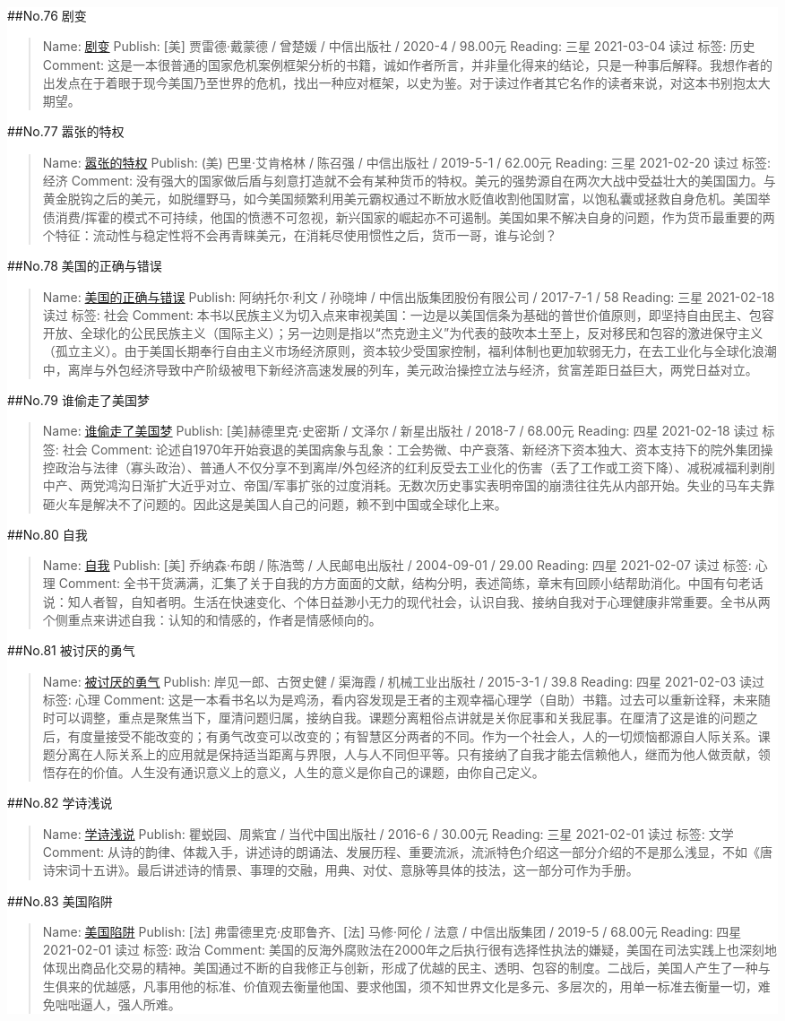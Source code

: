 ##No.76 剧变
> Name: [剧变](https://book.douban.com/subject/34984693/)
> Publish: [美] 贾雷德·戴蒙德 / 曾楚媛 / 中信出版社 / 2020-4 / 98.00元
> Reading: 三星 2021-03-04 读过 标签: 历史
> Comment: 这是一本很普通的国家危机案例框架分析的书籍，诚如作者所言，并非量化得来的结论，只是一种事后解释。我想作者的出发点在于着眼于现今美国乃至世界的危机，找出一种应对框架，以史为鉴。对于读过作者其它名作的读者来说，对这本书别抱太大期望。

##No.77 嚣张的特权
> Name: [嚣张的特权](https://book.douban.com/subject/30239811/)
> Publish: (美) 巴里·艾肯格林 / 陈召强 / 中信出版社 / 2019-5-1 / 62.00元
> Reading: 三星 2021-02-20 读过 标签: 经济
> Comment: 没有强大的国家做后盾与刻意打造就不会有某种货币的特权。美元的强势源自在两次大战中受益壮大的美国国力。与黄金脱钩之后的美元，如脱缰野马，如今美国频繁利用美元霸权通过不断放水贬值收割他国财富，以饱私囊或拯救自身危机。美国举债消费/挥霍的模式不可持续，他国的愤懑不可忽视，新兴国家的崛起亦不可遏制。美国如果不解决自身的问题，作为货币最重要的两个特征：流动性与稳定性将不会再青睐美元，在消耗尽使用惯性之后，货币一哥，谁与论剑？

##No.78 美国的正确与错误
> Name: [美国的正确与错误](https://book.douban.com/subject/27069182/)
> Publish: 阿纳托尔·利文 / 孙晓坤 / 中信出版集团股份有限公司 / 2017-7-1 / 58
> Reading: 三星 2021-02-18 读过 标签: 社会
> Comment: 本书以民族主义为切入点来审视美国：一边是以美国信条为基础的普世价值原则，即坚持自由民主、包容开放、全球化的公民民族主义（国际主义）；另一边则是指以“杰克逊主义”为代表的鼓吹本土至上，反对移民和包容的激进保守主义（孤立主义）。由于美国长期奉行自由主义市场经济原则，资本较少受国家控制，福利体制也更加软弱无力，在去工业化与全球化浪潮中，离岸与外包经济导致中产阶级被甩下新经济高速发展的列车，美元政治操控立法与经济，贫富差距日益巨大，两党日益对立。

##No.79 谁偷走了美国梦
> Name: [谁偷走了美国梦](https://book.douban.com/subject/30191962/)
> Publish: [美]赫德里克·史密斯 / 文泽尔 / 新星出版社 / 2018-7 / 68.00元
> Reading: 四星 2021-02-18 读过 标签: 社会
> Comment: 论述自1970年开始衰退的美国病象与乱象：工会势微、中产衰落、新经济下资本独大、资本支持下的院外集团操控政治与法律（寡头政治）、普通人不仅分享不到离岸/外包经济的红利反受去工业化的伤害（丢了工作或工资下降）、减税减福利剥削中产、两党鸿沟日渐扩大近乎对立、帝国/军事扩张的过度消耗。无数次历史事实表明帝国的崩溃往往先从内部开始。失业的马车夫靠砸火车是解决不了问题的。因此这是美国人自己的问题，赖不到中国或全球化上来。

##No.80 自我
> Name: [自我](https://book.douban.com/subject/1193622/)
> Publish: [美] 乔纳森·布朗 / 陈浩莺 / 人民邮电出版社 / 2004-09-01 / 29.00
> Reading: 四星 2021-02-07 读过 标签: 心理
> Comment: 全书干货满满，汇集了关于自我的方方面面的文献，结构分明，表述简练，章末有回顾小结帮助消化。中国有句老话说：知人者智，自知者明。生活在快速变化、个体日益渺小无力的现代社会，认识自我、接纳自我对于心理健康非常重要。全书从两个侧重点来讲述自我：认知的和情感的，作者是情感倾向的。

##No.81 被讨厌的勇气
> Name: [被讨厌的勇气](https://book.douban.com/subject/26369699/)
> Publish: 岸见一郎、古贺史健 / 渠海霞 / 机械工业出版社 / 2015-3-1 / 39.8
> Reading: 四星 2021-02-03 读过 标签: 心理
> Comment: 这是一本看书名以为是鸡汤，看内容发现是王者的主观幸福心理学（自助）书籍。过去可以重新诠释，未来随时可以调整，重点是聚焦当下，厘清问题归属，接纳自我。课题分离粗俗点讲就是关你屁事和关我屁事。在厘清了这是谁的问题之后，有度量接受不能改变的；有勇气改变可以改变的；有智慧区分两者的不同。作为一个社会人，人的一切烦恼都源自人际关系。课题分离在人际关系上的应用就是保持适当距离与界限，人与人不同但平等。只有接纳了自我才能去信赖他人，继而为他人做贡献，领悟存在的价值。人生没有通识意义上的意义，人生的意义是你自己的课题，由你自己定义。

##No.82 学诗浅说
> Name: [学诗浅说](https://book.douban.com/subject/26183860/)
> Publish: 瞿蜕园、周紫宜 / 当代中国出版社 / 2016-6 / 30.00元
> Reading: 三星 2021-02-01 读过 标签: 文学
> Comment: 从诗的韵律、体裁入手，讲述诗的朗诵法、发展历程、重要流派，流派特色介绍这一部分介绍的不是那么浅显，不如《唐诗宋词十五讲》。最后讲述诗的情景、事理的交融，用典、对仗、意脉等具体的技法，这一部分可作为手册。

##No.83 美国陷阱
> Name: [美国陷阱](https://book.douban.com/subject/33379779/)
> Publish: [法] 弗雷德里克·皮耶鲁齐、[法] 马修·阿伦 / 法意 / 中信出版集团 / 2019-5 / 68.00元
> Reading: 四星 2021-02-01 读过 标签: 政治
> Comment: 美国的反海外腐败法在2000年之后执行很有选择性执法的嫌疑，美国在司法实践上也深刻地体现出商品化交易的精神。美国通过不断的自我修正与创新，形成了优越的民主、透明、包容的制度。二战后，美国人产生了一种与生俱来的优越感，凡事用他的标准、价值观去衡量他国、要求他国，须不知世界文化是多元、多层次的，用单一标准去衡量一切，难免咄咄逼人，强人所难。
